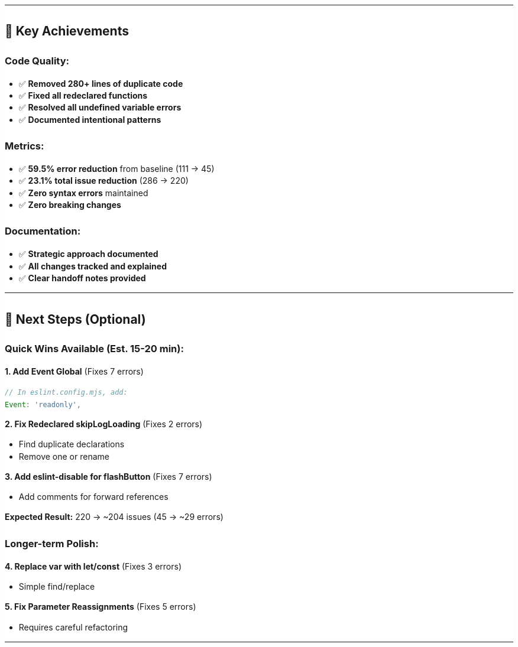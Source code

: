 
---

## 🎯 Key Achievements

### Code Quality:
- ✅ **Removed 280+ lines of duplicate code**
- ✅ **Fixed all redeclared functions**
- ✅ **Resolved all undefined variable errors**
- ✅ **Documented intentional patterns**

### Metrics:
- ✅ **59.5% error reduction** from baseline (111 → 45)
- ✅ **23.1% total issue reduction** (286 → 220)
- ✅ **Zero syntax errors** maintained
- ✅ **Zero breaking changes**

### Documentation:
- ✅ **Strategic approach documented**
- ✅ **All changes tracked and explained**
- ✅ **Clear handoff notes provided**

---

## 🚀 Next Steps (Optional)

### Quick Wins Available (Est. 15-20 min):

**1. Add Event Global** (Fixes 7 errors)
```javascript
// In eslint.config.mjs, add:
Event: 'readonly',
```

**2. Fix Redeclared skipLogLoading** (Fixes 2 errors)
- Find duplicate declarations
- Remove one or rename

**3. Add eslint-disable for flashButton** (Fixes 7 errors)
- Add comments for forward references

**Expected Result:** 220 → ~204 issues (45 → ~29 errors)

### Longer-term Polish:

**4. Replace var with let/const** (Fixes 3 errors)
- Simple find/replace

**5. Fix Parameter Reassignments** (Fixes 5 errors)
- Requires careful refactoring

---
